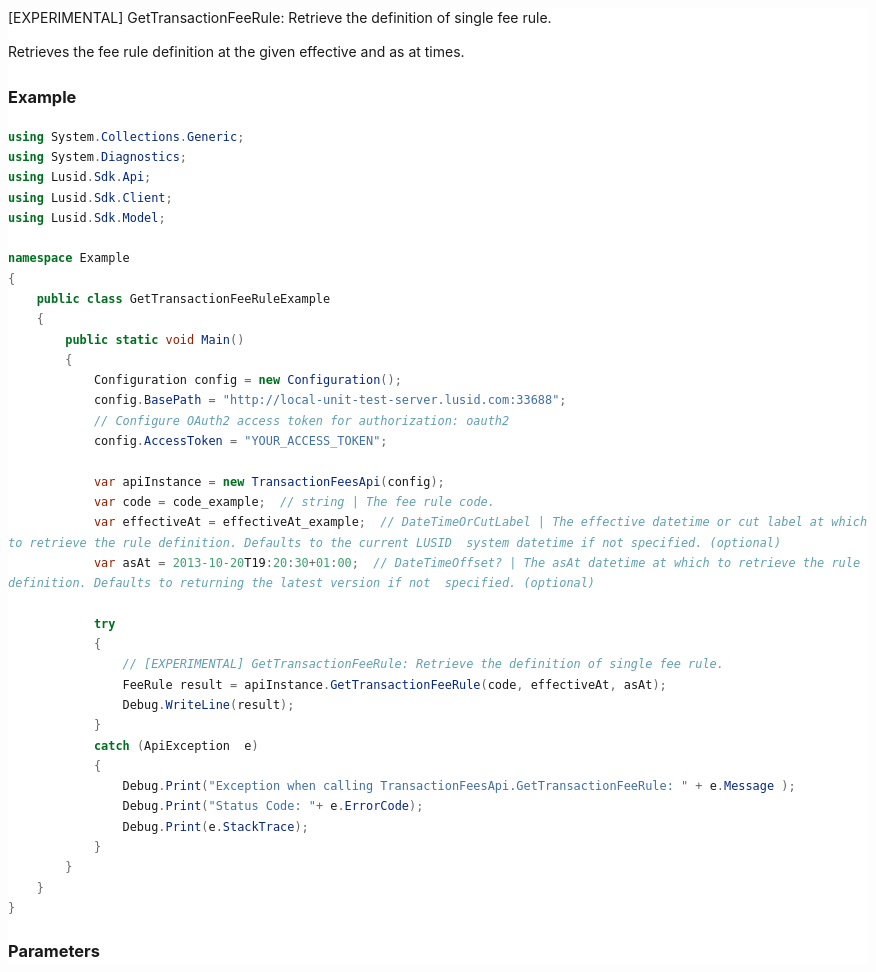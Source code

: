 [EXPERIMENTAL] GetTransactionFeeRule: Retrieve the definition of single fee rule.

Retrieves the fee rule definition at the given effective and as at times.

### Example
```csharp
using System.Collections.Generic;
using System.Diagnostics;
using Lusid.Sdk.Api;
using Lusid.Sdk.Client;
using Lusid.Sdk.Model;

namespace Example
{
    public class GetTransactionFeeRuleExample
    {
        public static void Main()
        {
            Configuration config = new Configuration();
            config.BasePath = "http://local-unit-test-server.lusid.com:33688";
            // Configure OAuth2 access token for authorization: oauth2
            config.AccessToken = "YOUR_ACCESS_TOKEN";

            var apiInstance = new TransactionFeesApi(config);
            var code = code_example;  // string | The fee rule code.
            var effectiveAt = effectiveAt_example;  // DateTimeOrCutLabel | The effective datetime or cut label at which to retrieve the rule definition. Defaults to the current LUSID  system datetime if not specified. (optional) 
            var asAt = 2013-10-20T19:20:30+01:00;  // DateTimeOffset? | The asAt datetime at which to retrieve the rule definition. Defaults to returning the latest version if not  specified. (optional) 

            try
            {
                // [EXPERIMENTAL] GetTransactionFeeRule: Retrieve the definition of single fee rule.
                FeeRule result = apiInstance.GetTransactionFeeRule(code, effectiveAt, asAt);
                Debug.WriteLine(result);
            }
            catch (ApiException  e)
            {
                Debug.Print("Exception when calling TransactionFeesApi.GetTransactionFeeRule: " + e.Message );
                Debug.Print("Status Code: "+ e.ErrorCode);
                Debug.Print(e.StackTrace);
            }
        }
    }
}
```

### Parameters
